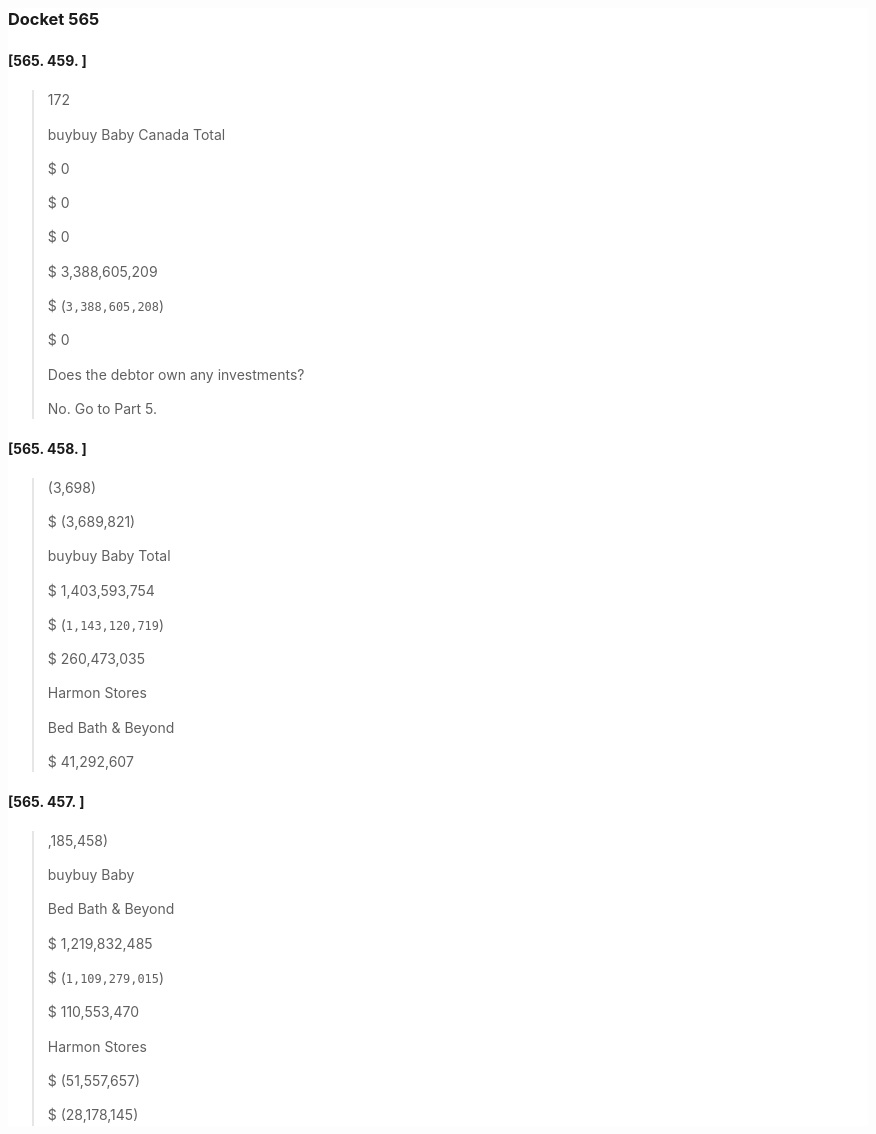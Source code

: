 ### Docket 565

#### [565. 459. ]
> 172
> 
> buybuy Baby Canada Total
> 
> \$ 0
> 
> \$ 0
> 
> \$ 0
> 
> \$ 3,388,605,209
> 
> \$ \(`3,388,605,208`\)
> 
> \$ 0
> 
> Does the debtor own any investments?
> 
> No. Go to Part 5.

#### [565. 458. ]
> \(3,698\)
> 
> \$ \(3,689,821\)
> 
> buybuy Baby Total
> 
> \$ 1,403,593,754 
> 
> \$ \(`1,143,120,719`\)
> 
> \$ 260,473,035
> 
> Harmon Stores
> 
> Bed Bath & Beyond
> 
> \$ 41,292,607

#### [565. 457. ]
> ,185,458\)
> 
> buybuy Baby
> 
> Bed Bath & Beyond
> 
> \$ 1,219,832,485 
> 
> \$ \(`1,109,279,015`\)
> 
> \$ 110,553,470
> 
> Harmon Stores
> 
> \$ \(51,557,657\)
> 
> \$ \(28,178,145\)
> 
